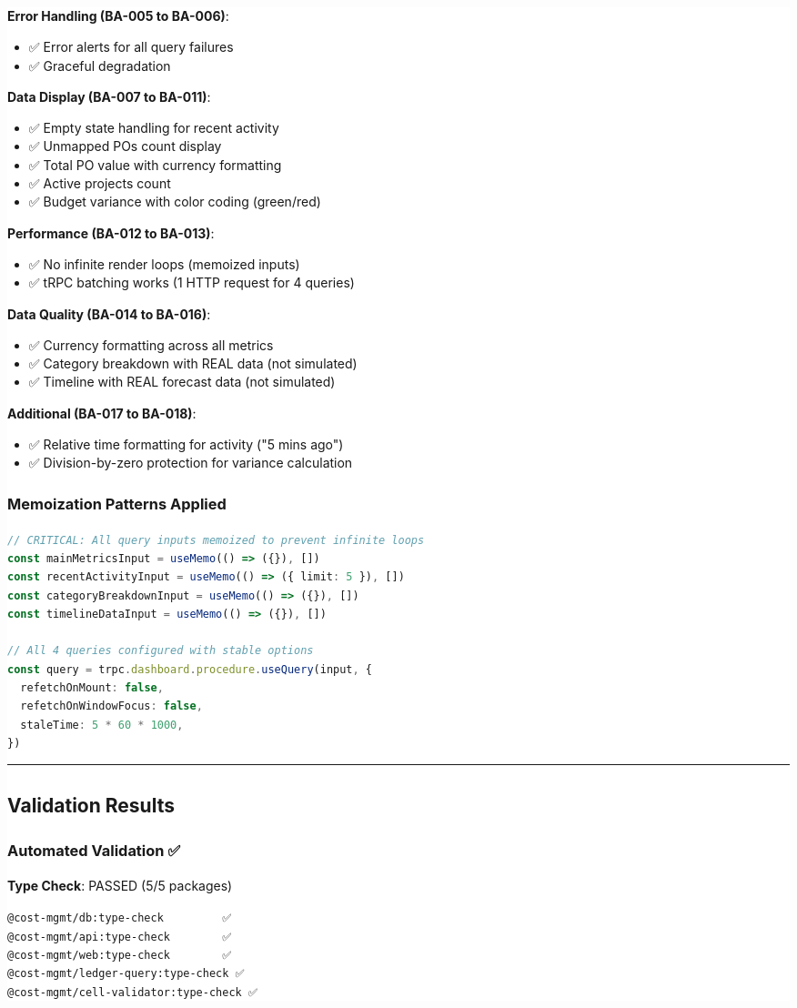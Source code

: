 **Error Handling (BA-005 to BA-006)**:
- ✅ Error alerts for all query failures
- ✅ Graceful degradation

**Data Display (BA-007 to BA-011)**:
- ✅ Empty state handling for recent activity
- ✅ Unmapped POs count display
- ✅ Total PO value with currency formatting
- ✅ Active projects count
- ✅ Budget variance with color coding (green/red)

**Performance (BA-012 to BA-013)**:
- ✅ No infinite render loops (memoized inputs)
- ✅ tRPC batching works (1 HTTP request for 4 queries)

**Data Quality (BA-014 to BA-016)**:
- ✅ Currency formatting across all metrics
- ✅ Category breakdown with REAL data (not simulated)
- ✅ Timeline with REAL forecast data (not simulated)

**Additional (BA-017 to BA-018)**:
- ✅ Relative time formatting for activity ("5 mins ago")
- ✅ Division-by-zero protection for variance calculation

### Memoization Patterns Applied

```typescript
// CRITICAL: All query inputs memoized to prevent infinite loops
const mainMetricsInput = useMemo(() => ({}), [])
const recentActivityInput = useMemo(() => ({ limit: 5 }), [])
const categoryBreakdownInput = useMemo(() => ({}), [])
const timelineDataInput = useMemo(() => ({}), [])

// All 4 queries configured with stable options
const query = trpc.dashboard.procedure.useQuery(input, {
  refetchOnMount: false,
  refetchOnWindowFocus: false,
  staleTime: 5 * 60 * 1000,
})
```

---

## Validation Results

### Automated Validation ✅

**Type Check**: PASSED (5/5 packages)
```bash
@cost-mgmt/db:type-check         ✅
@cost-mgmt/api:type-check        ✅
@cost-mgmt/web:type-check        ✅
@cost-mgmt/ledger-query:type-check ✅
@cost-mgmt/cell-validator:type-check ✅
```
